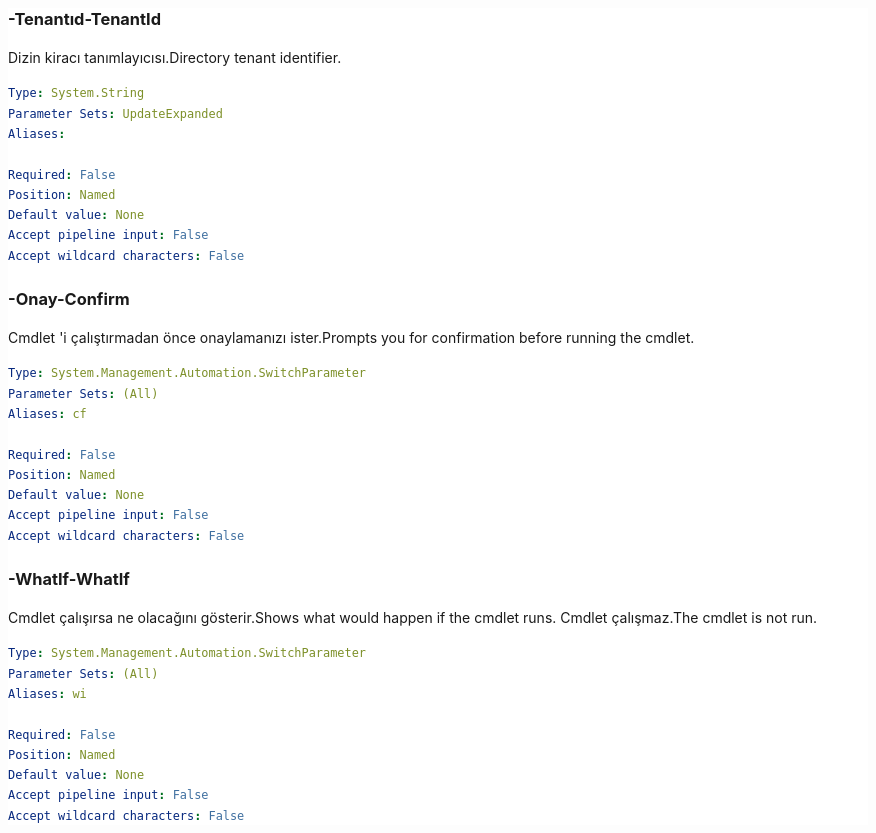 ### <span data-ttu-id="7d1e9-128">-Tenantıd</span><span class="sxs-lookup"><span data-stu-id="7d1e9-128">-TenantId</span></span>
<span data-ttu-id="7d1e9-129">Dizin kiracı tanımlayıcısı.</span><span class="sxs-lookup"><span data-stu-id="7d1e9-129">Directory tenant identifier.</span></span>

```yaml
Type: System.String
Parameter Sets: UpdateExpanded
Aliases:

Required: False
Position: Named
Default value: None
Accept pipeline input: False
Accept wildcard characters: False

```

### <span data-ttu-id="7d1e9-130">-Onay</span><span class="sxs-lookup"><span data-stu-id="7d1e9-130">-Confirm</span></span>
<span data-ttu-id="7d1e9-131">Cmdlet 'i çalıştırmadan önce onaylamanızı ister.</span><span class="sxs-lookup"><span data-stu-id="7d1e9-131">Prompts you for confirmation before running the cmdlet.</span></span>

```yaml
Type: System.Management.Automation.SwitchParameter
Parameter Sets: (All)
Aliases: cf

Required: False
Position: Named
Default value: None
Accept pipeline input: False
Accept wildcard characters: False

```

### <span data-ttu-id="7d1e9-132">-WhatIf</span><span class="sxs-lookup"><span data-stu-id="7d1e9-132">-WhatIf</span></span>
<span data-ttu-id="7d1e9-133">Cmdlet çalışırsa ne olacağını gösterir.</span><span class="sxs-lookup"><span data-stu-id="7d1e9-133">Shows what would happen if the cmdlet runs.</span></span>
<span data-ttu-id="7d1e9-134">Cmdlet çalışmaz.</span><span class="sxs-lookup"><span data-stu-id="7d1e9-134">The cmdlet is not run.</span></span>

```yaml
Type: System.Management.Automation.SwitchParameter
Parameter Sets: (All)
Aliases: wi

Required: False
Position: Named
Default value: None
Accept pipeline input: False
Accept wildcard characters: False

```
